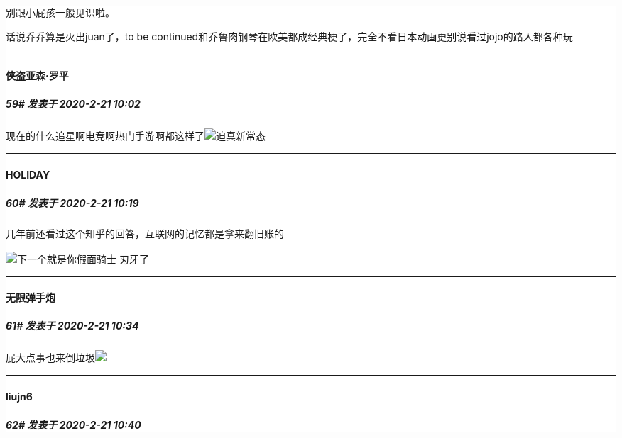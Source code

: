 别跟小屁孩一般见识啦。


话说乔乔算是火出juan了，to be continued和乔鲁肉钢琴在欧美都成经典梗了，完全不看日本动画更别说看过jojo的路人都各种玩







*****

####  侠盗亚森·罗平  
##### 59#       发表于 2020-2-21 10:02




现在的什么追星啊电竞啊热门手游啊都这样了<img src="https://static.saraba1st.com/image/smiley/face2017/020.png" referrerpolicy="no-referrer">迫真新常态







*****

####  HOLIDAY  
##### 60#       发表于 2020-2-21 10:19




几年前还看过这个知乎的回答，互联网的记忆都是拿来翻旧账的

<img src="https://static.saraba1st.com/image/smiley/face2017/025.png" referrerpolicy="no-referrer">下一个就是你假面骑士 刃牙了







*****

####  无限弹手炮  
##### 61#       发表于 2020-2-21 10:34




屁大点事也来倒垃圾<img src="https://static.saraba1st.com/image/smiley/face2017/049.png" referrerpolicy="no-referrer">







*****

####  liujn6  
##### 62#       发表于 2020-2-21 10:40


